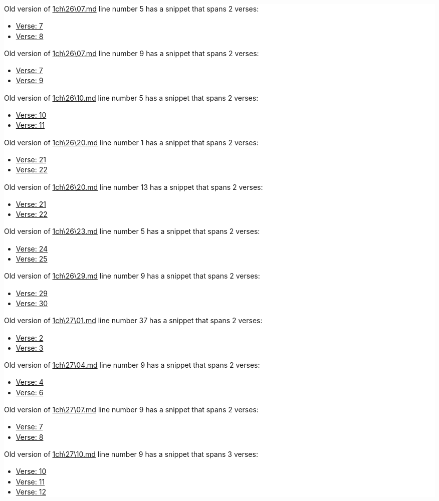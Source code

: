 Old version of [1ch\26\07.md](../../v11/1ch/26/07.md) line number 5 has a snippet that spans 2 verses:  
* [Verse: 7](../1ch/26/07.md)  
* [Verse: 8](../1ch/26/08.md)  

Old version of [1ch\26\07.md](../../v11/1ch/26/07.md) line number 9 has a snippet that spans 2 verses:  
* [Verse: 7](../1ch/26/07.md)  
* [Verse: 9](../1ch/26/09.md)  

Old version of [1ch\26\10.md](../../v11/1ch/26/10.md) line number 5 has a snippet that spans 2 verses:  
* [Verse: 10](../1ch/26/10.md)  
* [Verse: 11](../1ch/26/11.md)  

Old version of [1ch\26\20.md](../../v11/1ch/26/20.md) line number 1 has a snippet that spans 2 verses:  
* [Verse: 21](../1ch/26/21.md)  
* [Verse: 22](../1ch/26/22.md)  

Old version of [1ch\26\20.md](../../v11/1ch/26/20.md) line number 13 has a snippet that spans 2 verses:  
* [Verse: 21](../1ch/26/21.md)  
* [Verse: 22](../1ch/26/22.md)  

Old version of [1ch\26\23.md](../../v11/1ch/26/23.md) line number 5 has a snippet that spans 2 verses:  
* [Verse: 24](../1ch/26/24.md)  
* [Verse: 25](../1ch/26/25.md)  

Old version of [1ch\26\29.md](../../v11/1ch/26/29.md) line number 9 has a snippet that spans 2 verses:  
* [Verse: 29](../1ch/26/29.md)  
* [Verse: 30](../1ch/26/30.md)  

Old version of [1ch\27\01.md](../../v11/1ch/27/01.md) line number 37 has a snippet that spans 2 verses:  
* [Verse: 2](../1ch/27/02.md)  
* [Verse: 3](../1ch/27/03.md)  

Old version of [1ch\27\04.md](../../v11/1ch/27/04.md) line number 9 has a snippet that spans 2 verses:  
* [Verse: 4](../1ch/27/04.md)  
* [Verse: 6](../1ch/27/06.md)  

Old version of [1ch\27\07.md](../../v11/1ch/27/07.md) line number 9 has a snippet that spans 2 verses:  
* [Verse: 7](../1ch/27/07.md)  
* [Verse: 8](../1ch/27/08.md)  

Old version of [1ch\27\10.md](../../v11/1ch/27/10.md) line number 9 has a snippet that spans 3 verses:  
* [Verse: 10](../1ch/27/10.md)  
* [Verse: 11](../1ch/27/11.md)  
* [Verse: 12](../1ch/27/12.md)  
